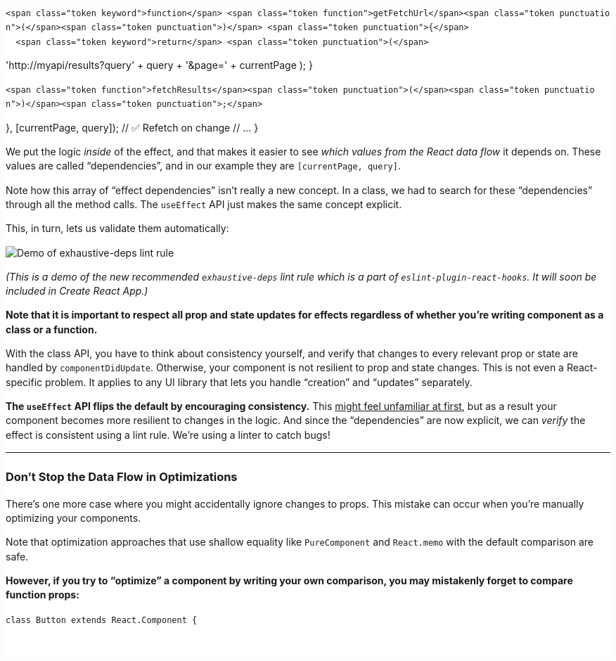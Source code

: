     <span class="token keyword">function</span> <span class="token function">getFetchUrl</span><span class="token punctuation">(</span><span class="token punctuation">)</span> <span class="token punctuation">{</span>
      <span class="token keyword">return</span> <span class="token punctuation">(</span>
<span class="gatsby-highlight-code-line">        <span class="token string">'http://myapi/results?query'</span> <span class="token operator">+</span> query <span class="token operator">+</span></span><span class="gatsby-highlight-code-line">        <span class="token string">'&amp;page='</span> <span class="token operator">+</span> currentPage</span>      <span class="token punctuation">)</span><span class="token punctuation">;</span>
    <span class="token punctuation">}</span>

    <span class="token function">fetchResults</span><span class="token punctuation">(</span><span class="token punctuation">)</span><span class="token punctuation">;</span>
<span class="gatsby-highlight-code-line">  <span class="token punctuation">}</span><span class="token punctuation">,</span> <span class="token punctuation">[</span>currentPage<span class="token punctuation">,</span> query<span class="token punctuation">]</span><span class="token punctuation">)</span><span class="token punctuation">;</span> <span class="token comment">// ✅ Refetch on change</span></span>
  <span class="token comment">// ...</span>
<span class="token punctuation">}</span></code></pre></div>
<p>We put the logic <em>inside</em> of the effect, and that makes it easier to see <em>which values from the React data flow</em> it depends on. These values are called “dependencies”, and in our example they are <code class="language-text">[currentPage, query]</code>.</p>
<p>Note how this array of “effect dependencies” isn’t really a new concept. In a class, we had to search for these “dependencies” through all the method calls. The <code class="language-text">useEffect</code> API just makes the same concept explicit.</p>
<p>This, in turn, lets us validate them automatically:</p>
<p><img src="/useeffect-bc7a074c528f3b0be1b7e509b6a8683b.gif" alt="Demo of exhaustive-deps lint rule"></p>
<p><em>(This is a demo of the new recommended <code class="language-text">exhaustive-deps</code> lint rule which is a part of <code class="language-text">eslint-plugin-react-hooks</code>. It will soon be included in Create React App.)</em></p>
<p><strong>Note that it is important to respect all prop and state updates for effects regardless of whether you’re writing component as a  class or a function.</strong></p>
<p>With the class API, you have to think about consistency yourself, and verify that changes to every relevant prop or state are handled by <code class="language-text">componentDidUpdate</code>. Otherwise, your component is not resilient to prop and state changes. This is not even a React-specific problem. It applies to any UI library that lets you handle “creation” and “updates” separately.</p>
<p><strong>The <code class="language-text">useEffect</code> API flips the default by encouraging consistency.</strong> This <a href="/a-complete-guide-to-useeffect/">might feel unfamiliar at first</a>, but as a result your component becomes more resilient to changes in the logic. And since the “dependencies” are now explicit, we can <em>verify</em> the effect is consistent using a lint rule. We’re using a linter to catch bugs!</p>
<hr>
<h3 id="dont-stop-the-data-flow-in-optimizations"><a href="#dont-stop-the-data-flow-in-optimizations" aria-hidden="" class="anchor"></a>Don’t Stop the Data Flow in Optimizations</h3>
<p>There’s one more case where you might accidentally ignore changes to props. This mistake can occur when you’re manually optimizing your components.</p>
<p>Note that optimization approaches that use shallow equality like <code class="language-text">PureComponent</code> and <code class="language-text">React.memo</code> with the default comparison are safe.</p>
<p><strong>However, if you try to “optimize” a component by writing your own comparison, you may mistakenly forget to compare function props:</strong></p>
<div class="gatsby-highlight" data-language="jsx"><pre class="language-jsx"><code class="language-jsx"><span class="token keyword">class</span> <span class="token class-name">Button</span> <span class="token keyword">extends</span> <span class="token class-name">React<span class="token punctuation">.</span>Component</span> <span class="token punctuation">{</span>